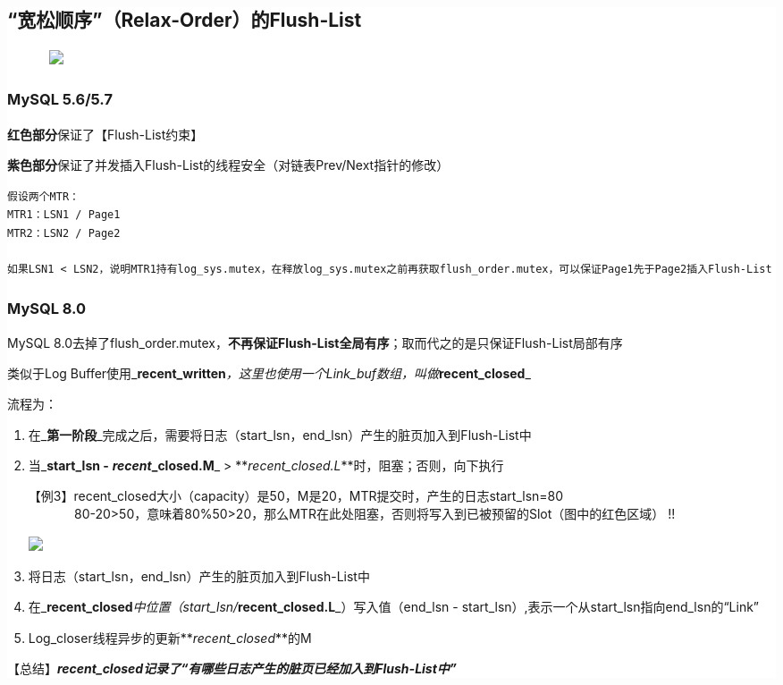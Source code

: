 ## “宽松顺序”（Relax-Order）的Flush-List

  

            ![](assets/1601638654-c431cc2fcc06a2df6dae2fba790a787b.png)

### MySQL 5.6/5.7

**红色部分**保证了【Flush-List约束】

**紫色部分**保证了并发插入Flush-List的线程安全（对链表Prev/Next指针的修改）

```plain
假设两个MTR：
MTR1：LSN1 / Page1
MTR2：LSN2 / Page2
 
如果LSN1 < LSN2，说明MTR1持有log_sys.mutex，在释放log_sys.mutex之前再获取flush_order.mutex，可以保证Page1先于Page2插入Flush-List
```

### MySQL 8.0

MySQL 8.0去掉了flush\_order.mutex，**不再保证Flush-List全局有序**；取而代之的是只保证Flush-List局部有序

类似于Log Buffer使用_**recent\_written**_，这里也使用一个Link\_buf数组，叫做_**recent\_closed**_

流程为：

1.  在_**第一阶段**_完成之后，需要将日志（start\_lsn，end\_lsn）产生的脏页加入到Flush-List中
2.  当_**start\_lsn -** **_recent_\_closed.M**_ > **_recent\_closed.L_**时，阻塞；否则，向下执行  
      
    【例3】recent\_closed大小（capacity）是50，M是20，MTR提交时，产生的日志start\_lsn=80  
                 80-20>50，意味着80%50>20，那么MTR在此处阻塞，否则将写入到已被预留的Slot（图中的红色区域） !!  
      
    ![](assets/1601638654-96a649365d94b8ad95fdd2b21c389c4f.png)  
      
    
3.  将日志（start\_lsn，end\_lsn）产生的脏页加入到Flush-List中
4.  在_**recent\_closed**_中位置（start\_lsn/_**recent\_closed.L**_）写入值（end\_lsn - start\_lsn）,表示一个从start\_lsn指向end\_lsn的“Link”
5.  Log\_closer线程异步的更新**_recent\_closed_**的M

【总结】_**recent\_closed记录了“有哪些日志产生的脏页已经加入到Flush-List中”**_
